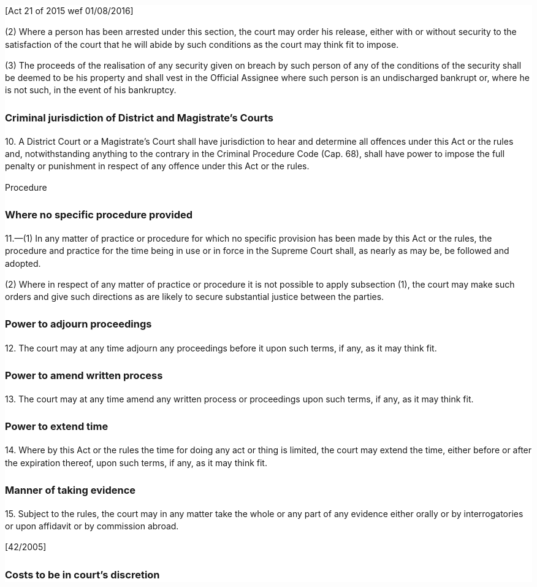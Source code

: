 [Act 21 of 2015 wef 01/08/2016]

(2) Where a person has been arrested under this section, the court may order his release, either with or without security to the satisfaction of the court that he will abide by such conditions as the court may think fit to impose.

(3) The proceeds of the realisation of any security given on breach by such person of any of the conditions of the security shall be deemed to be his property and shall vest in the Official Assignee where such person is an undischarged bankrupt or, where he is not such, in the event of his bankruptcy.

### Criminal jurisdiction of District and Magistrate’s Courts

10\. A District Court or a Magistrate’s Court shall have jurisdiction to hear and determine all offences under this Act or the rules and, notwithstanding anything to the contrary in the Criminal Procedure Code (Cap. 68), shall have power to impose the full penalty or punishment in respect of any offence under this Act or the rules.

Procedure

### Where no specific procedure provided

11\.—(1) In any matter of practice or procedure for which no specific provision has been made by this Act or the rules, the procedure and practice for the time being in use or in force in the Supreme Court shall, as nearly as may be, be followed and adopted.

(2) Where in respect of any matter of practice or procedure it is not possible to apply subsection (1), the court may make such orders and give such directions as are likely to secure substantial justice between the parties.

### Power to adjourn proceedings

12\. The court may at any time adjourn any proceedings before it upon such terms, if any, as it may think fit.

### Power to amend written process

13\. The court may at any time amend any written process or proceedings upon such terms, if any, as it may think fit.

### Power to extend time

14\. Where by this Act or the rules the time for doing any act or thing is limited, the court may extend the time, either before or after the expiration thereof, upon such terms, if any, as it may think fit.

### Manner of taking evidence

15\. Subject to the rules, the court may in any matter take the whole or any part of any evidence either orally or by interrogatories or upon affidavit or by commission abroad.

[42/2005]

### Costs to be in court’s discretion
